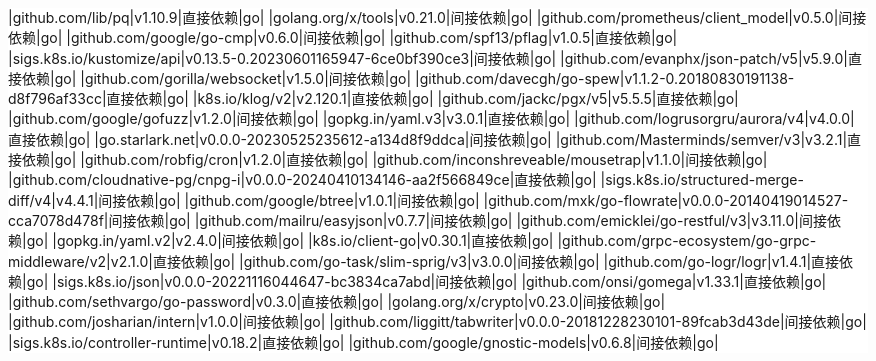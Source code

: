 |github.com/lib/pq|v1.10.9|直接依赖|go|
|golang.org/x/tools|v0.21.0|间接依赖|go|
|github.com/prometheus/client_model|v0.5.0|间接依赖|go|
|github.com/google/go-cmp|v0.6.0|间接依赖|go|
|github.com/spf13/pflag|v1.0.5|直接依赖|go|
|sigs.k8s.io/kustomize/api|v0.13.5-0.20230601165947-6ce0bf390ce3|间接依赖|go|
|github.com/evanphx/json-patch/v5|v5.9.0|直接依赖|go|
|github.com/gorilla/websocket|v1.5.0|间接依赖|go|
|github.com/davecgh/go-spew|v1.1.2-0.20180830191138-d8f796af33cc|直接依赖|go|
|k8s.io/klog/v2|v2.120.1|直接依赖|go|
|github.com/jackc/pgx/v5|v5.5.5|直接依赖|go|
|github.com/google/gofuzz|v1.2.0|间接依赖|go|
|gopkg.in/yaml.v3|v3.0.1|直接依赖|go|
|github.com/logrusorgru/aurora/v4|v4.0.0|直接依赖|go|
|go.starlark.net|v0.0.0-20230525235612-a134d8f9ddca|间接依赖|go|
|github.com/Masterminds/semver/v3|v3.2.1|直接依赖|go|
|github.com/robfig/cron|v1.2.0|直接依赖|go|
|github.com/inconshreveable/mousetrap|v1.1.0|间接依赖|go|
|github.com/cloudnative-pg/cnpg-i|v0.0.0-20240410134146-aa2f566849ce|直接依赖|go|
|sigs.k8s.io/structured-merge-diff/v4|v4.4.1|间接依赖|go|
|github.com/google/btree|v1.0.1|间接依赖|go|
|github.com/mxk/go-flowrate|v0.0.0-20140419014527-cca7078d478f|间接依赖|go|
|github.com/mailru/easyjson|v0.7.7|间接依赖|go|
|github.com/emicklei/go-restful/v3|v3.11.0|间接依赖|go|
|gopkg.in/yaml.v2|v2.4.0|间接依赖|go|
|k8s.io/client-go|v0.30.1|直接依赖|go|
|github.com/grpc-ecosystem/go-grpc-middleware/v2|v2.1.0|直接依赖|go|
|github.com/go-task/slim-sprig/v3|v3.0.0|间接依赖|go|
|github.com/go-logr/logr|v1.4.1|直接依赖|go|
|sigs.k8s.io/json|v0.0.0-20221116044647-bc3834ca7abd|间接依赖|go|
|github.com/onsi/gomega|v1.33.1|直接依赖|go|
|github.com/sethvargo/go-password|v0.3.0|直接依赖|go|
|golang.org/x/crypto|v0.23.0|间接依赖|go|
|github.com/josharian/intern|v1.0.0|间接依赖|go|
|github.com/liggitt/tabwriter|v0.0.0-20181228230101-89fcab3d43de|间接依赖|go|
|sigs.k8s.io/controller-runtime|v0.18.2|直接依赖|go|
|github.com/google/gnostic-models|v0.6.8|间接依赖|go|
